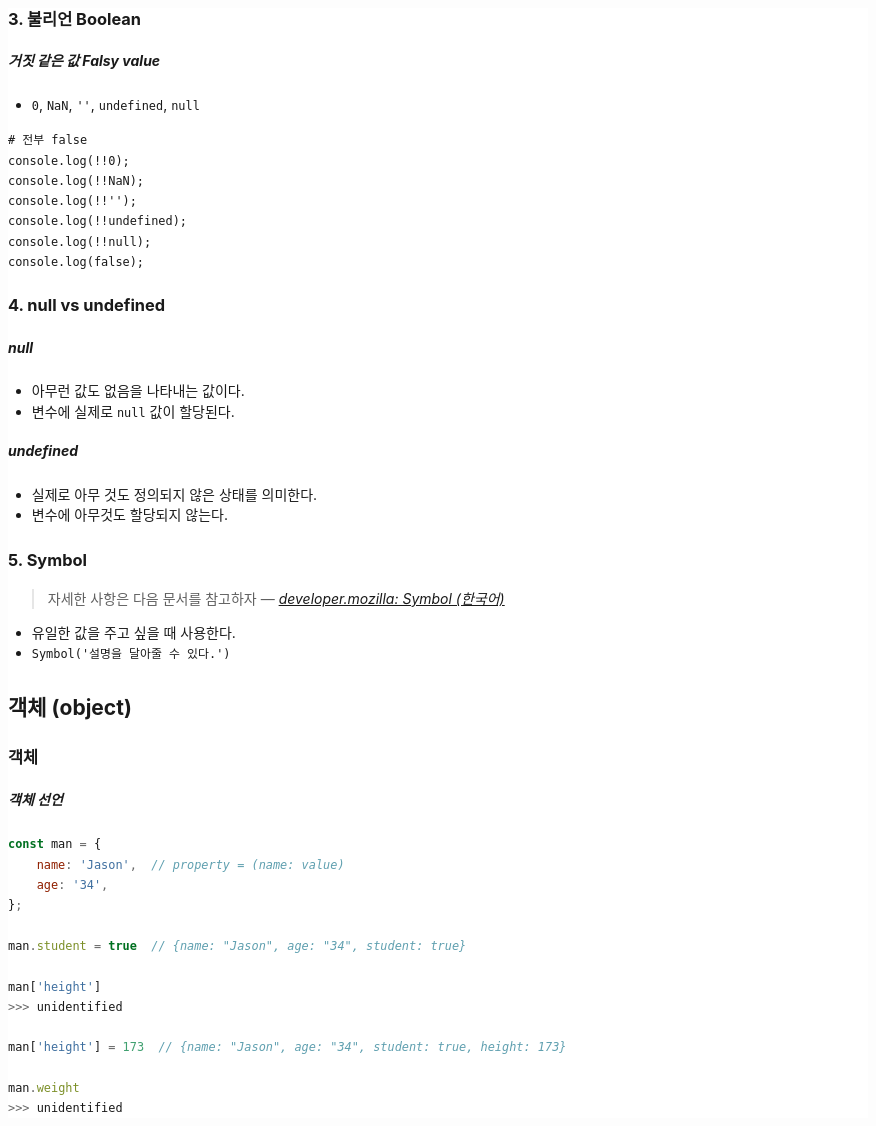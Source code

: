 ### 3. 불리언 Boolean

##### 거짓 같은 값 Falsy value
- `0`, `NaN`, `''`, `undefined`, `null`

```
# 전부 false
console.log(!!0);
console.log(!!NaN);
console.log(!!'');
console.log(!!undefined);
console.log(!!null);
console.log(false);
```

### 4. null vs undefined

##### null 
- 아무런 값도 없음을 나타내는 값이다. 
- 변수에 실제로 `null` 값이 할당된다. 

##### undefined 
- 실제로 아무 것도 정의되지 않은 상태를 의미한다. 
- 변수에 아무것도 할당되지 않는다.

### 5. Symbol
> 자세한 사항은 다음 문서를 참고하자 &mdash; <cite>[developer.mozilla: Symbol (한국어)](https://developer.mozilla.org/ko/docs/Web/JavaScript/Reference/Global_Objects/Symbol)</cite>

- 유일한 값을 주고 싶을 때 사용한다.
- `Symbol('설명을 달아줄 수 있다.')`


## 객체 (object)

### 객체

##### 객체 선언
```js
const man = {
	name: 'Jason',  // property = (name: value)
	age: '34',
};

man.student = true  // {name: "Jason", age: "34", student: true}

man['height']
>>> unidentified

man['height'] = 173  // {name: "Jason", age: "34", student: true, height: 173}

man.weight 
>>> unidentified
```
